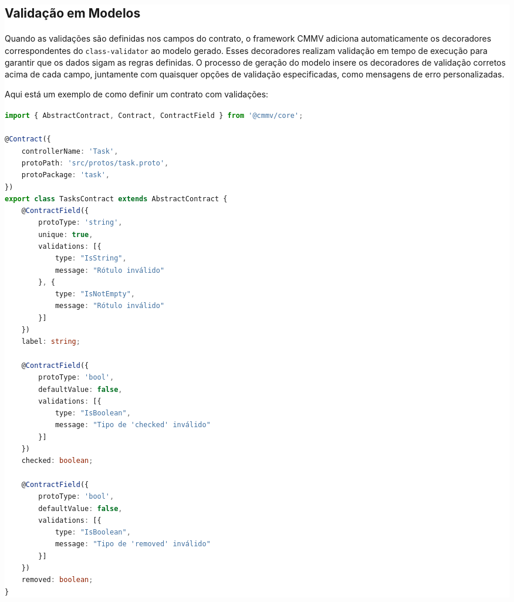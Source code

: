 ## Validação em Modelos

Quando as validações são definidas nos campos do contrato, o framework CMMV adiciona automaticamente os decoradores correspondentes do `class-validator` ao modelo gerado. Esses decoradores realizam validação em tempo de execução para garantir que os dados sigam as regras definidas. O processo de geração do modelo insere os decoradores de validação corretos acima de cada campo, juntamente com quaisquer opções de validação especificadas, como mensagens de erro personalizadas.

Aqui está um exemplo de como definir um contrato com validações:

```typescript
import { AbstractContract, Contract, ContractField } from '@cmmv/core';

@Contract({
    controllerName: 'Task',
    protoPath: 'src/protos/task.proto',
    protoPackage: 'task',
})
export class TasksContract extends AbstractContract {
    @ContractField({
        protoType: 'string',
        unique: true,
        validations: [{
            type: "IsString",
            message: "Rótulo inválido"
        }, {
            type: "IsNotEmpty",
            message: "Rótulo inválido"
        }]
    })
    label: string;

    @ContractField({
        protoType: 'bool',
        defaultValue: false,
        validations: [{
            type: "IsBoolean",
            message: "Tipo de 'checked' inválido"
        }]
    })
    checked: boolean;

    @ContractField({
        protoType: 'bool',
        defaultValue: false,
        validations: [{
            type: "IsBoolean",
            message: "Tipo de 'removed' inválido"
        }]
    })
    removed: boolean;
}
```
